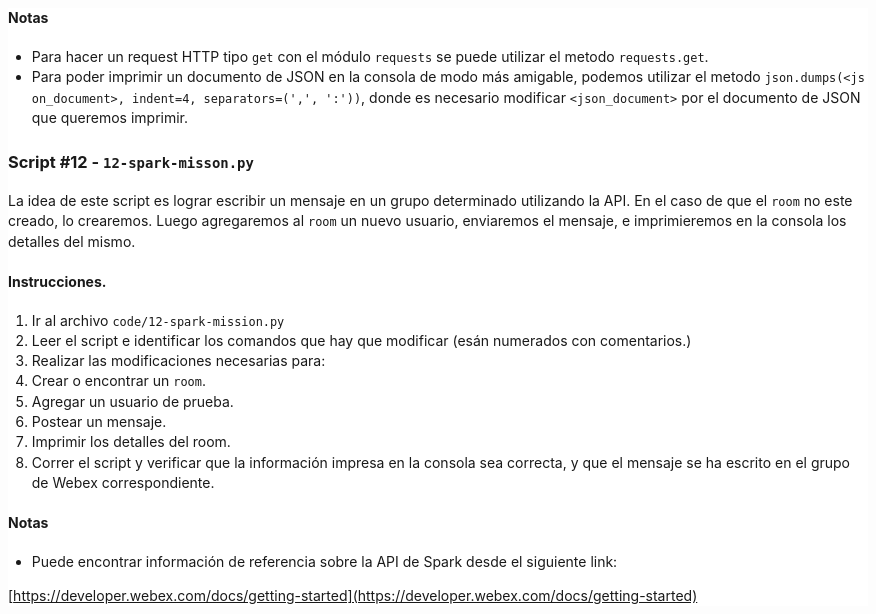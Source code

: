 #### Notas

- Para hacer un request HTTP tipo `get` con el módulo `requests` se puede utilizar el metodo `requests.get`.
- Para poder imprimir un documento de JSON en la consola de modo más amigable, podemos utilizar el metodo `json.dumps(<json_document>, indent=4, separators=(',', ':'))`, donde es necesario modificar `<json_document>` por el documento de JSON que queremos imprimir.

### Script #12 - `12-spark-misson.py`

La idea de este script es lograr escribir un mensaje en un grupo determinado utilizando la API. En el caso de que el `room` no este creado, lo crearemos. Luego agregaremos al `room` un nuevo usuario, enviaremos el mensaje, e imprimieremos en la consola los detalles del mismo.

#### Instrucciones.

1.  Ir al archivo `code/12-spark-mission.py`
2.  Leer el script e identificar los comandos que hay que modificar (esán numerados con comentarios.)
3.  Realizar las modificaciones necesarias para:
4.  Crear o encontrar un `room`.
5.  Agregar un usuario de prueba.
6.  Postear un mensaje.
7.  Imprimir los detalles del room.
8.  Correr el script y verificar que la información impresa en la consola sea correcta, y que el mensaje se ha escrito en el grupo de Webex correspondiente.

#### Notas

- Puede encontrar información de referencia sobre la API de Spark desde el siguiente link:

[https://developer.webex.com/docs/getting-started](https://developer.webex.com/docs/getting-started)
